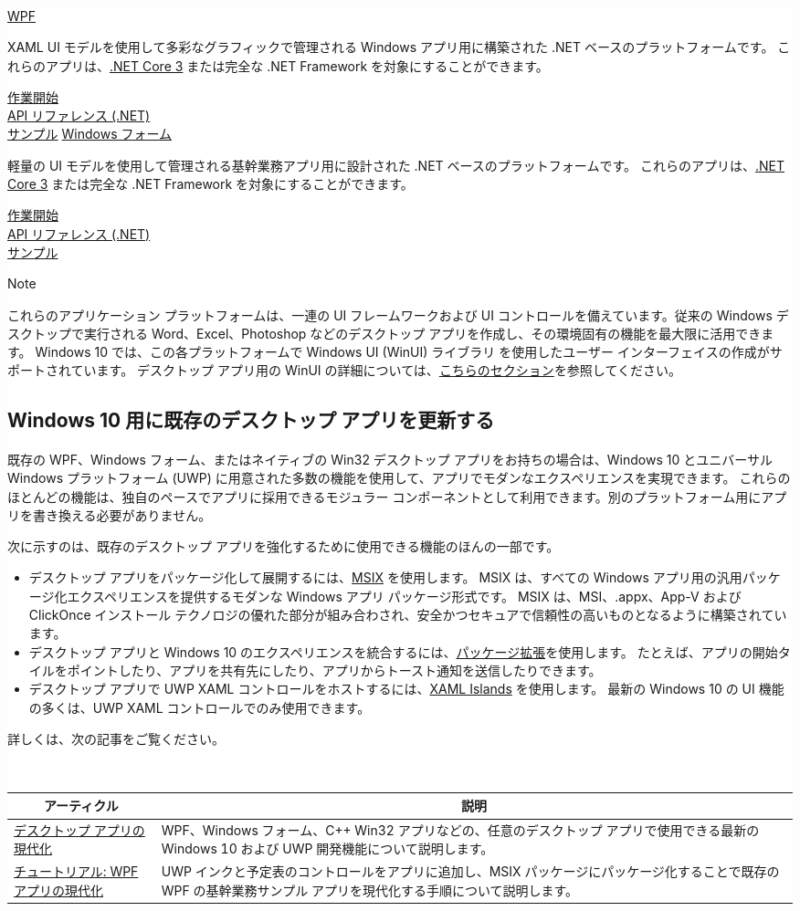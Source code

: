 </tr>
<tr class="odd">
<td><a href="https://docs.microsoft.com/dotnet/framework/wpf/">WPF</a></td>
<td><p>XAML UI モデルを使用して多彩なグラフィックで管理される Windows アプリ用に構築された .NET ベースのプラットフォームです。 これらのアプリは、<a href="https://docs.microsoft.com/dotnet/core/whats-new/dotnet-core-3-0">.NET Core 3</a> または完全な .NET Framework を対象にすることができます。</p></td>
<td><a href="/dotnet/framework/wpf/getting-started/">作業開始</a><br/><a href="https://docs.microsoft.com/dotnet/api/index">API リファレンス (.NET)</a><br/><a href="https://github.com/Microsoft/WPF-Samples">サンプル</a></td>
</tr>
<tr class="even">
<td><a href="https://docs.microsoft.com/dotnet/framework/winforms/">Windows フォーム</a></td>
<td><p>軽量の UI モデルを使用して管理される基幹業務アプリ用に設計された .NET ベースのプラットフォームです。 これらのアプリは、<a href="https://docs.microsoft.com/dotnet/core/whats-new/dotnet-core-3-0">.NET Core 3</a> または完全な .NET Framework を対象にすることができます。</p></td>
<td><a href="/dotnet/framework/winforms/getting-started-with-windows-forms">作業開始</a><br/><a href="https://docs.microsoft.com/dotnet/api/index">API リファレンス (.NET)</a><br/><a href="https://code.msdn.microsoft.com/windowsdesktop/site/search?f%5B0%5D.Type=Technology&f%5B0%5D.Value=Windows%20Forms">サンプル</a></td>
</tr>
</tbody>
</table>

> [!NOTE]
> これらのアプリケーション プラットフォームは、一連の UI フレームワークおよび UI コントロールを備えています。従来の Windows デスクトップで実行される Word、Excel、Photoshop などのデスクトップ アプリを作成し、その環境固有の機能を最大限に活用できます。 Windows 10 では、この各プラットフォームで Windows UI (WinUI) ライブラリ を使用したユーザー インターフェイスの作成がサポートされています。 デスクトップ アプリ用の WinUI の詳細については、[こちらのセクション](choose-your-platform.md#windows-ui-library)を参照してください。

## <a name="update-existing-desktop-apps-for-windows-10"></a>Windows 10 用に既存のデスクトップ アプリを更新する

既存の WPF、Windows フォーム、またはネイティブの Win32 デスクトップ アプリをお持ちの場合は、Windows 10 とユニバーサル Windows プラットフォーム (UWP) に用意された多数の機能を使用して、アプリでモダンなエクスペリエンスを実現できます。 これらのほとんどの機能は、独自のペースでアプリに採用できるモジュラー コンポーネントとして利用できます。別のプラットフォーム用にアプリを書き換える必要がありません。

次に示すのは、既存のデスクトップ アプリを強化するために使用できる機能のほんの一部です。

* デスクトップ アプリをパッケージ化して展開するには、[MSIX](/windows/msix/) を使用します。 MSIX は、すべての Windows アプリ用の汎用パッケージ化エクスペリエンスを提供するモダンな Windows アプリ パッケージ形式です。 MSIX は、MSI、.appx、App-V および ClickOnce インストール テクノロジの優れた部分が組み合わされ、安全かつセキュアで信頼性の高いものとなるように構築されています。
* デスクトップ アプリと Windows 10 のエクスペリエンスを統合するには、[パッケージ拡張](/windows/apps/desktop/modernize/desktop-to-uwp-extensions)を使用します。 たとえば、アプリの開始タイルをポイントしたり、アプリを共有先にしたり、アプリからトースト通知を送信したりできます。
* デスクトップ アプリで UWP XAML コントロールをホストするには、[XAML Islands](/windows/apps/desktop/modernize/xaml-islands) を使用します。 最新の Windows 10 の UI 機能の多くは、UWP XAML コントロールでのみ使用できます。

詳しくは、次の記事をご覧ください。

<br/>

| アーティクル | 説明 |
|---------|-------------|
| [デスクトップ アプリの現代化](/windows/apps/desktop/modernize) | WPF、Windows フォーム、C++ Win32 アプリなどの、任意のデスクトップ アプリで使用できる最新の Windows 10 および UWP 開発機能について説明します。 |
| [チュートリアル: WPF アプリの現代化](/windows/apps/desktop/modernize/modernize-wpf-tutorial) | UWP インクと予定表のコントロールをアプリに追加し、MSIX パッケージにパッケージ化することで既存の WPF の基幹業務サンプル アプリを現代化する手順について説明します。  |
